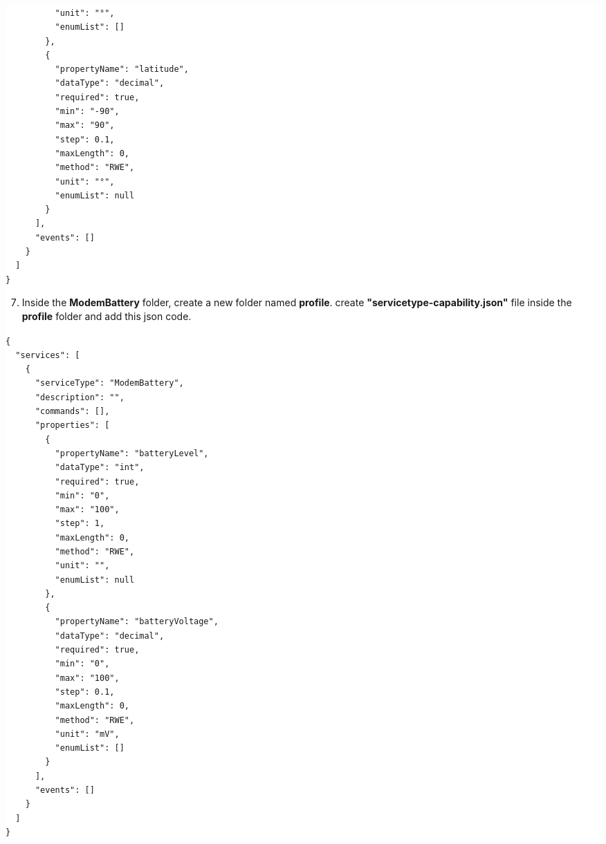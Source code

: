 ```
          "unit": "°",
          "enumList": []
        },
        {
          "propertyName": "latitude",
          "dataType": "decimal",
          "required": true,
          "min": "-90",
          "max": "90",
          "step": 0.1,
          "maxLength": 0,
          "method": "RWE",
          "unit": "°",
          "enumList": null
        }
      ],
      "events": []
    }
  ]
}
```
7) Inside the **ModemBattery** folder, create a new folder named **profile**. create **"servicetype-capability.json"** file inside the **profile** folder and add this json code.

```
{
  "services": [
    {
      "serviceType": "ModemBattery",
      "description": "",
      "commands": [],
      "properties": [
        {
          "propertyName": "batteryLevel",
          "dataType": "int",
          "required": true,
          "min": "0",
          "max": "100",
          "step": 1,
          "maxLength": 0,
          "method": "RWE",
          "unit": "",
          "enumList": null
        },
        {
          "propertyName": "batteryVoltage",
          "dataType": "decimal",
          "required": true,
          "min": "0",
          "max": "100",
          "step": 0.1,
          "maxLength": 0,
          "method": "RWE",
          "unit": "mV",
          "enumList": []
        }
      ],
      "events": []
    }
  ]
}
```
